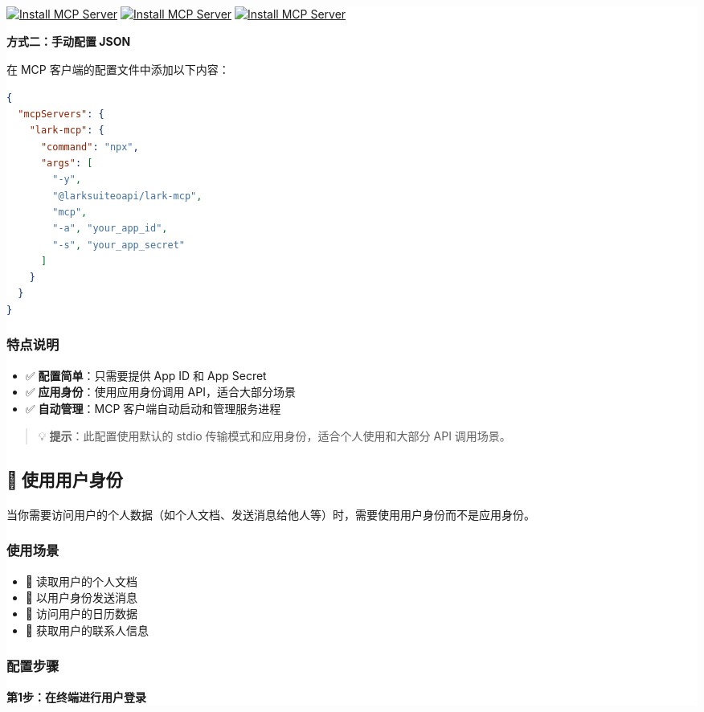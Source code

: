 [![Install MCP Server](https://cursor.com/deeplink/mcp-install-light.svg)](https://cursor.com/install-mcp?name=lark-mcp&config=eyJjb21tYW5kIjoibnB4IiwiYXJncyI6WyIteSIsIkBsYXJrc3VpdGVvYXBpL2xhcmstbWNwIiwibWNwIiwiLWEiLCJ5b3VyX2FwcF9pZCIsIi1zIiwieW91cl9hcHBfc2VjcmV0Il19)
[![Install MCP Server](../../../assets/trae-cn.svg)](trae-cn://trae.ai-ide/mcp-import?source=lark&type=stdio&config=eyJjb21tYW5kIjoibnB4IiwiYXJncyI6WyIteSIsIkBsYXJrc3VpdGVvYXBpL2xhcmstbWNwIiwibWNwIiwiLWEiLCJ5b3VyX2FwcF9pZCIsIi1zIiwieW91cl9hcHBfc2VjcmV0Il19)  [![Install MCP Server](../../../assets/trae.svg)](trae://trae.ai-ide/mcp-import?source=lark&type=stdio&config=eyJjb21tYW5kIjoibnB4IiwiYXJncyI6WyIteSIsIkBsYXJrc3VpdGVvYXBpL2xhcmstbWNwIiwibWNwIiwiLWEiLCJ5b3VyX2FwcF9pZCIsIi1zIiwieW91cl9hcHBfc2VjcmV0Il19)


**方式二：手动配置 JSON**

在 MCP 客户端的配置文件中添加以下内容：

```json
{
  "mcpServers": {
    "lark-mcp": {
      "command": "npx",
      "args": [
        "-y",
        "@larksuiteoapi/lark-mcp",
        "mcp",
        "-a", "your_app_id",
        "-s", "your_app_secret"
      ]
    }
  }
}
```

### 特点说明

- ✅ **配置简单**：只需要提供 App ID 和 App Secret
- ✅ **应用身份**：使用应用身份调用 API，适合大部分场景
- ✅ **自动管理**：MCP 客户端自动启动和管理服务进程

> 💡 **提示**：此配置使用默认的 stdio 传输模式和应用身份，适合个人使用和大部分 API 调用场景。

## 👤 使用用户身份

当你需要访问用户的个人数据（如个人文档、发送消息给他人等）时，需要使用用户身份而不是应用身份。

### 使用场景

- 📄 读取用户的个人文档
- 💬 以用户身份发送消息
- 📅 访问用户的日历数据
- 👥 获取用户的联系人信息

### 配置步骤

**第1步：在终端进行用户登录**
